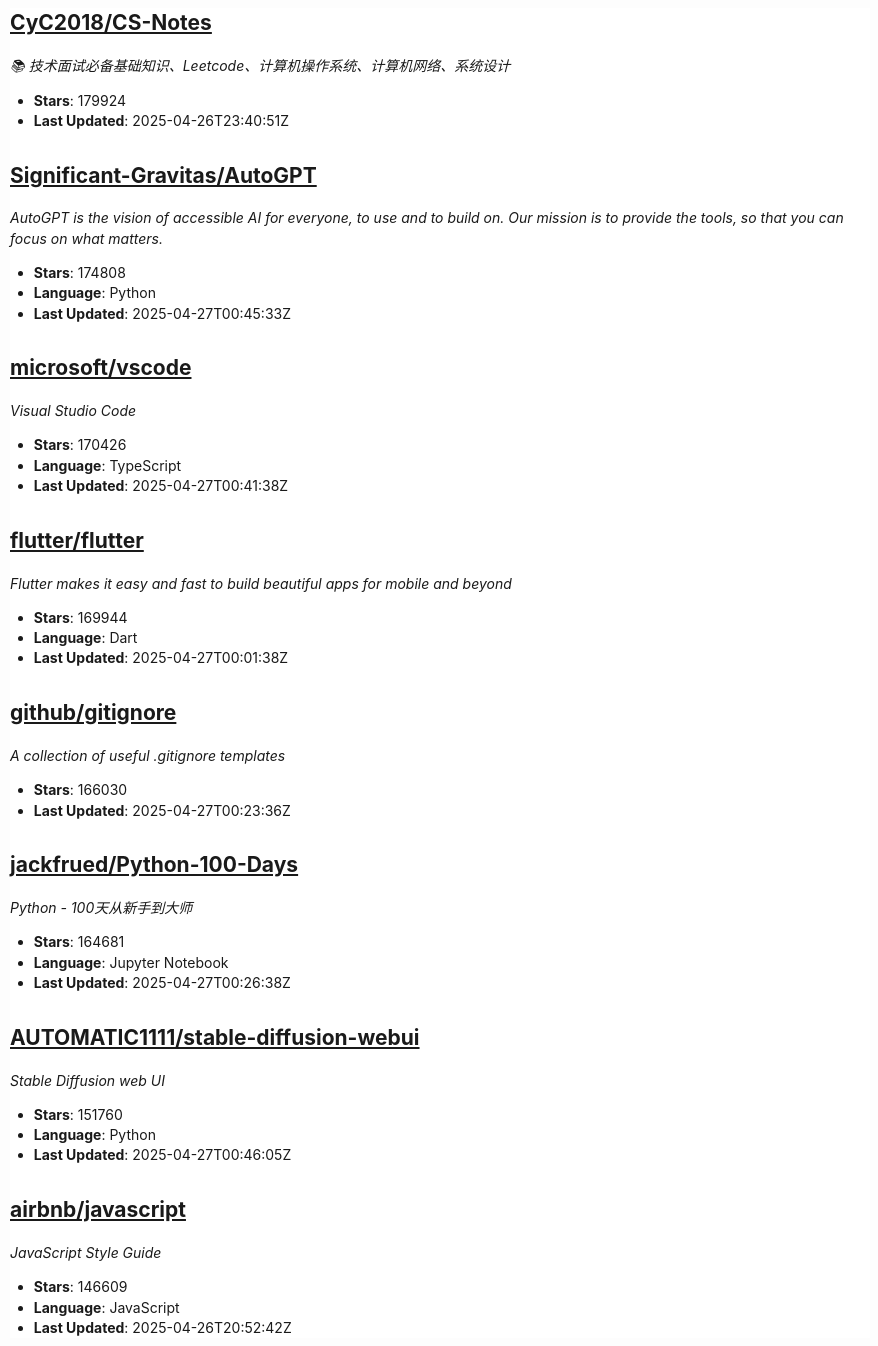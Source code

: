 ## [CyC2018/CS-Notes](https://github.com/CyC2018/CS-Notes)
_:books: 技术面试必备基础知识、Leetcode、计算机操作系统、计算机网络、系统设计_
- **Stars**: 179924
- **Last Updated**: 2025-04-26T23:40:51Z

## [Significant-Gravitas/AutoGPT](https://github.com/Significant-Gravitas/AutoGPT)
_AutoGPT is the vision of accessible AI for everyone, to use and to build on. Our mission is to provide the tools, so that you can focus on what matters._
- **Stars**: 174808
- **Language**: Python
- **Last Updated**: 2025-04-27T00:45:33Z

## [microsoft/vscode](https://github.com/microsoft/vscode)
_Visual Studio Code_
- **Stars**: 170426
- **Language**: TypeScript
- **Last Updated**: 2025-04-27T00:41:38Z

## [flutter/flutter](https://github.com/flutter/flutter)
_Flutter makes it easy and fast to build beautiful apps for mobile and beyond_
- **Stars**: 169944
- **Language**: Dart
- **Last Updated**: 2025-04-27T00:01:38Z

## [github/gitignore](https://github.com/github/gitignore)
_A collection of useful .gitignore templates_
- **Stars**: 166030
- **Last Updated**: 2025-04-27T00:23:36Z

## [jackfrued/Python-100-Days](https://github.com/jackfrued/Python-100-Days)
_Python - 100天从新手到大师_
- **Stars**: 164681
- **Language**: Jupyter Notebook
- **Last Updated**: 2025-04-27T00:26:38Z

## [AUTOMATIC1111/stable-diffusion-webui](https://github.com/AUTOMATIC1111/stable-diffusion-webui)
_Stable Diffusion web UI_
- **Stars**: 151760
- **Language**: Python
- **Last Updated**: 2025-04-27T00:46:05Z

## [airbnb/javascript](https://github.com/airbnb/javascript)
_JavaScript Style Guide_
- **Stars**: 146609
- **Language**: JavaScript
- **Last Updated**: 2025-04-26T20:52:42Z
